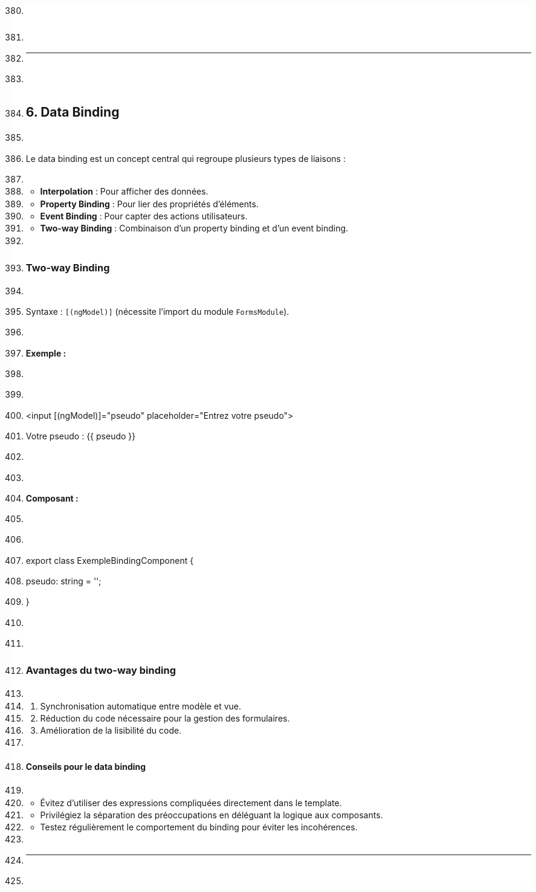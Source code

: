 380. ```
381.
382. ----------------------------------------------------------------
383.

384. ## 6. Data Binding

385.
386. Le data binding est un concept central qui regroupe plusieurs types de liaisons :
387.
388. - **Interpolation** : Pour afficher des données.
389. - **Property Binding** : Pour lier des propriétés d’éléments.
390. - **Event Binding** : Pour capter des actions utilisateurs.
391. - **Two-way Binding** : Combinaison d’un property binding et d’un event binding.
392.

393. ### Two-way Binding

394.
395. Syntaxe : `[(ngModel)]` (nécessite l’import du module `FormsModule`).
396.
397. **Exemple :**
398.

399. ```html
400. <input [(ngModel)]="pseudo" placeholder="Entrez votre pseudo">
401. <p>Votre pseudo : {{ pseudo }}</p>

402. ```
403.
404. **Composant :**
405.

406. ```typescript
407. export class ExempleBindingComponent {
408. pseudo: string = '';
409. }

410. ```
411.

412. ### Avantages du two-way binding

413.
414. 1. Synchronisation automatique entre modèle et vue.
415. 2. Réduction du code nécessaire pour la gestion des formulaires.
416. 3. Amélioration de la lisibilité du code.
417.

418. #### Conseils pour le data binding

419.
420. - Évitez d’utiliser des expressions compliquées directement dans le template.
421. - Privilégiez la séparation des préoccupations en déléguant la logique aux composants.
422. - Testez régulièrement le comportement du binding pour éviter les incohérences.
423.
424. ----------------------------------------------------------------
425.

